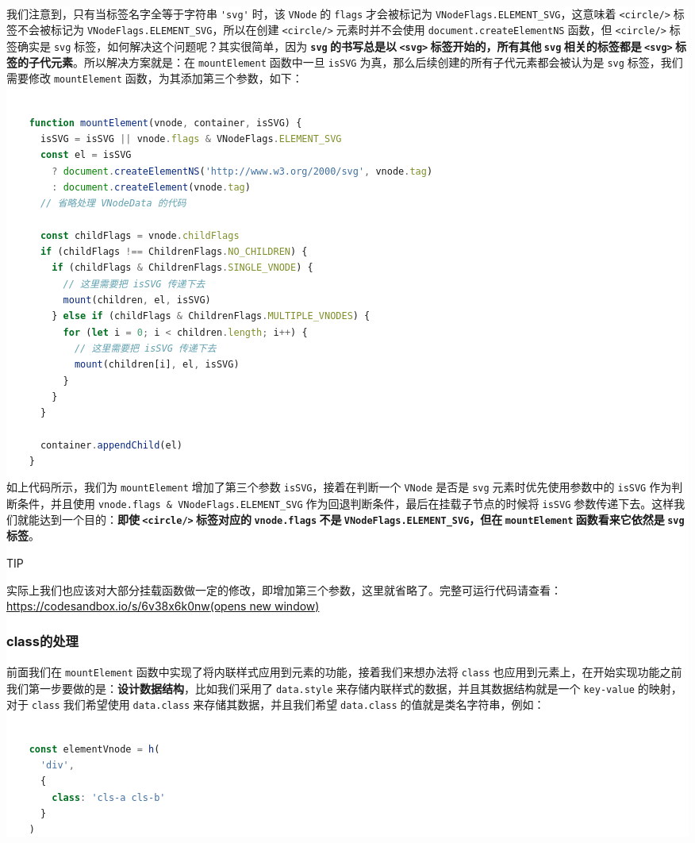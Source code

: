 我们注意到，只有当标签名字全等于字符串 `'svg'` 时，该 `VNode` 的 `flags` 才会被标记为 `VNodeFlags.ELEMENT_SVG`，这意味着 `<circle/>` 标签不会被标记为 `VNodeFlags.ELEMENT_SVG`，所以在创建 `<circle/>` 元素时并不会使用 `document.createElementNS` 函数，但 `<circle/>` 标签确实是 `svg` 标签，如何解决这个问题呢？其实很简单，因为 **`svg` 的书写总是以 `<svg>` 标签开始的，所有其他 `svg` 相关的标签都是 `<svg>` 标签的子代元素**。所以解决方案就是：在 `mountElement` 函数中一旦 `isSVG` 为真，那么后续创建的所有子代元素都会被认为是 `svg` 标签，我们需要修改 `mountElement` 函数，为其添加第三个参数，如下：

```jsx

    function mountElement(vnode, container, isSVG) {
      isSVG = isSVG || vnode.flags & VNodeFlags.ELEMENT_SVG
      const el = isSVG
        ? document.createElementNS('http://www.w3.org/2000/svg', vnode.tag)
        : document.createElement(vnode.tag)
      // 省略处理 VNodeData 的代码

      const childFlags = vnode.childFlags
      if (childFlags !== ChildrenFlags.NO_CHILDREN) {
        if (childFlags & ChildrenFlags.SINGLE_VNODE) {
          // 这里需要把 isSVG 传递下去
          mount(children, el, isSVG)
        } else if (childFlags & ChildrenFlags.MULTIPLE_VNODES) {
          for (let i = 0; i < children.length; i++) {
            // 这里需要把 isSVG 传递下去
            mount(children[i], el, isSVG)
          }
        }
      }

      container.appendChild(el)
    }
```

如上代码所示，我们为 `mountElement` 增加了第三个参数 `isSVG`，接着在判断一个 `VNode` 是否是 `svg` 元素时优先使用参数中的 `isSVG` 作为判断条件，并且使用 `vnode.flags & VNodeFlags.ELEMENT_SVG` 作为回退判断条件，最后在挂载子节点的时候将 `isSVG` 参数传递下去。这样我们就能达到一个目的：**即使 `<circle/>` 标签对应的 `vnode.flags` 不是 `VNodeFlags.ELEMENT_SVG`，但在 `mountElement` 函数看来它依然是 `svg` 标签**。

>

TIP

实际上我们也应该对大部分挂载函数做一定的修改，即增加第三个参数，这里就省略了。完整可运行代码请查看：[https://codesandbox.io/s/6v38x6k0nw<span><span class="sr-only">(opens new window)</span></span>](https://codesandbox.io/s/6v38x6k0nw)

###  class的处理

前面我们在 `mountElement` 函数中实现了将内联样式应用到元素的功能，接着我们来想办法将 `class` 也应用到元素上，在开始实现功能之前我们第一步要做的是：**设计数据结构**，比如我们采用了 `data.style` 来存储内联样式的数据，并且其数据结构就是一个 `key-value` 的映射，对于 `class` 我们希望使用 `data.class` 来存储其数据，并且我们希望 `data.class` 的值就是类名字符串，例如：

```jsx

    const elementVnode = h(
      'div',
      {
        class: 'cls-a cls-b'
      }
    )
```
